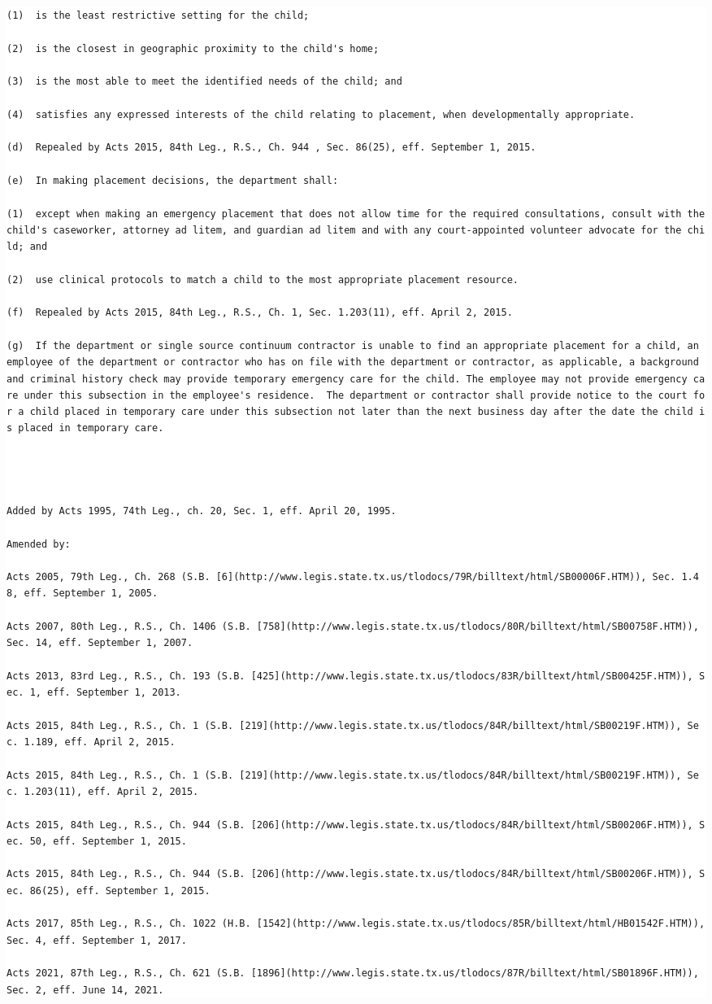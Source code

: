     (1)  is the least restrictive setting for the child;
    
    (2)  is the closest in geographic proximity to the child's home;
    
    (3)  is the most able to meet the identified needs of the child; and
    
    (4)  satisfies any expressed interests of the child relating to placement, when developmentally appropriate.
    
    (d)  Repealed by Acts 2015, 84th Leg., R.S., Ch. 944 , Sec. 86(25), eff. September 1, 2015.
    
    (e)  In making placement decisions, the department shall:
    
    (1)  except when making an emergency placement that does not allow time for the required consultations, consult with the child's caseworker, attorney ad litem, and guardian ad litem and with any court-appointed volunteer advocate for the child; and
    
    (2)  use clinical protocols to match a child to the most appropriate placement resource.
    
    (f)  Repealed by Acts 2015, 84th Leg., R.S., Ch. 1, Sec. 1.203(11), eff. April 2, 2015.
    
    (g)  If the department or single source continuum contractor is unable to find an appropriate placement for a child, an employee of the department or contractor who has on file with the department or contractor, as applicable, a background and criminal history check may provide temporary emergency care for the child. The employee may not provide emergency care under this subsection in the employee's residence.  The department or contractor shall provide notice to the court for a child placed in temporary care under this subsection not later than the next business day after the date the child is placed in temporary care.
    
    
    
    
    Added by Acts 1995, 74th Leg., ch. 20, Sec. 1, eff. April 20, 1995.
    
    Amended by: 
    
    Acts 2005, 79th Leg., Ch. 268 (S.B. [6](http://www.legis.state.tx.us/tlodocs/79R/billtext/html/SB00006F.HTM)), Sec. 1.48, eff. September 1, 2005.
    
    Acts 2007, 80th Leg., R.S., Ch. 1406 (S.B. [758](http://www.legis.state.tx.us/tlodocs/80R/billtext/html/SB00758F.HTM)), Sec. 14, eff. September 1, 2007.
    
    Acts 2013, 83rd Leg., R.S., Ch. 193 (S.B. [425](http://www.legis.state.tx.us/tlodocs/83R/billtext/html/SB00425F.HTM)), Sec. 1, eff. September 1, 2013.
    
    Acts 2015, 84th Leg., R.S., Ch. 1 (S.B. [219](http://www.legis.state.tx.us/tlodocs/84R/billtext/html/SB00219F.HTM)), Sec. 1.189, eff. April 2, 2015.
    
    Acts 2015, 84th Leg., R.S., Ch. 1 (S.B. [219](http://www.legis.state.tx.us/tlodocs/84R/billtext/html/SB00219F.HTM)), Sec. 1.203(11), eff. April 2, 2015.
    
    Acts 2015, 84th Leg., R.S., Ch. 944 (S.B. [206](http://www.legis.state.tx.us/tlodocs/84R/billtext/html/SB00206F.HTM)), Sec. 50, eff. September 1, 2015.
    
    Acts 2015, 84th Leg., R.S., Ch. 944 (S.B. [206](http://www.legis.state.tx.us/tlodocs/84R/billtext/html/SB00206F.HTM)), Sec. 86(25), eff. September 1, 2015.
    
    Acts 2017, 85th Leg., R.S., Ch. 1022 (H.B. [1542](http://www.legis.state.tx.us/tlodocs/85R/billtext/html/HB01542F.HTM)), Sec. 4, eff. September 1, 2017.
    
    Acts 2021, 87th Leg., R.S., Ch. 621 (S.B. [1896](http://www.legis.state.tx.us/tlodocs/87R/billtext/html/SB01896F.HTM)), Sec. 2, eff. June 14, 2021.
    